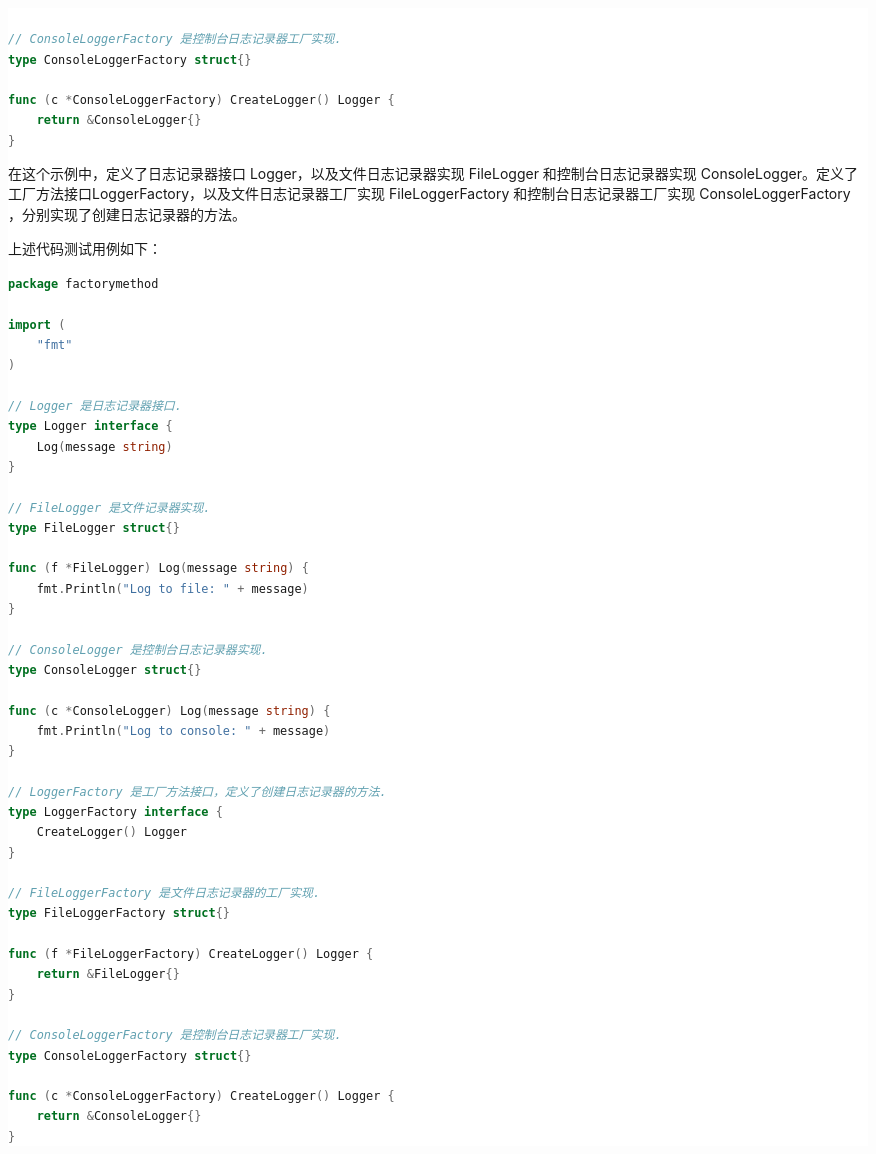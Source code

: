 ```go

// ConsoleLoggerFactory 是控制台日志记录器工厂实现.
type ConsoleLoggerFactory struct{}

func (c *ConsoleLoggerFactory) CreateLogger() Logger {
	return &ConsoleLogger{}
}
```

在这个示例中，定义了日志记录器接口 Logger，以及文件日志记录器实现 FileLogger 和控制台日志记录器实现 ConsoleLogger。定义了工厂方法接口LoggerFactory，以及文件日志记录器工厂实现 FileLoggerFactory 和控制台日志记录器工厂实现 ConsoleLoggerFactory ，分别实现了创建日志记录器的方法。

上述代码测试用例如下：

```go
package factorymethod

import (
	"fmt"
)

// Logger 是日志记录器接口.
type Logger interface {
	Log(message string)
}

// FileLogger 是文件记录器实现.
type FileLogger struct{}

func (f *FileLogger) Log(message string) {
	fmt.Println("Log to file: " + message)
}

// ConsoleLogger 是控制台日志记录器实现.
type ConsoleLogger struct{}

func (c *ConsoleLogger) Log(message string) {
	fmt.Println("Log to console: " + message)
}

// LoggerFactory 是工厂方法接口，定义了创建日志记录器的方法.
type LoggerFactory interface {
	CreateLogger() Logger
}

// FileLoggerFactory 是文件日志记录器的工厂实现.
type FileLoggerFactory struct{}

func (f *FileLoggerFactory) CreateLogger() Logger {
	return &FileLogger{}
}

// ConsoleLoggerFactory 是控制台日志记录器工厂实现.
type ConsoleLoggerFactory struct{}

func (c *ConsoleLoggerFactory) CreateLogger() Logger {
	return &ConsoleLogger{}
}
```
